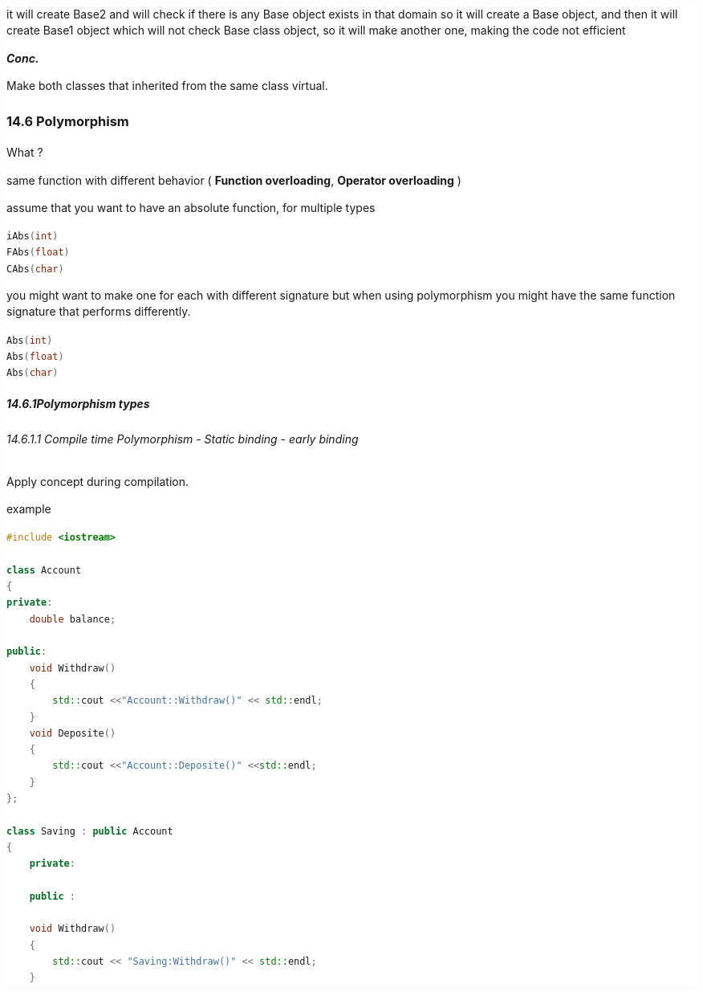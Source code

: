 it will create Base2 and will check if there is any Base object exists in that domain so it will create a Base object, and then it will create Base1 object which will not check Base class object, so it will make another one, making the code not efficient 

***Conc.***

Make both classes that inherited from the same class virtual.

### 14.6 Polymorphism 

What ?

same function with different behavior ( **Function overloading**, **Operator overloading** )

assume that you want to have an absolute function, for multiple types

```c
iAbs(int)
FAbs(float)
CAbs(char)
```

you might want to make one for each with different signature but when using polymorphism you might have the same function signature that performs differently.

```cpp
Abs(int)
Abs(float)
Abs(char)
```

##### 14.6.1Polymorphism types 

###### 14.6.1.1  Compile time Polymorphism - Static binding - early binding

Apply concept during compilation.

example

```Cpp
#include <iostream>

class Account
{
private:    
    double balance;

public:
    void Withdraw()
    {
        std::cout <<"Account::Withdraw()" << std::endl;
    }
    void Deposite()
    {
        std::cout <<"Account::Deposite()" <<std::endl;
    }
};

class Saving : public Account 
{
    private:

    public :

    void Withdraw()
    {
        std::cout << "Saving:Withdraw()" << std::endl;
    }

```